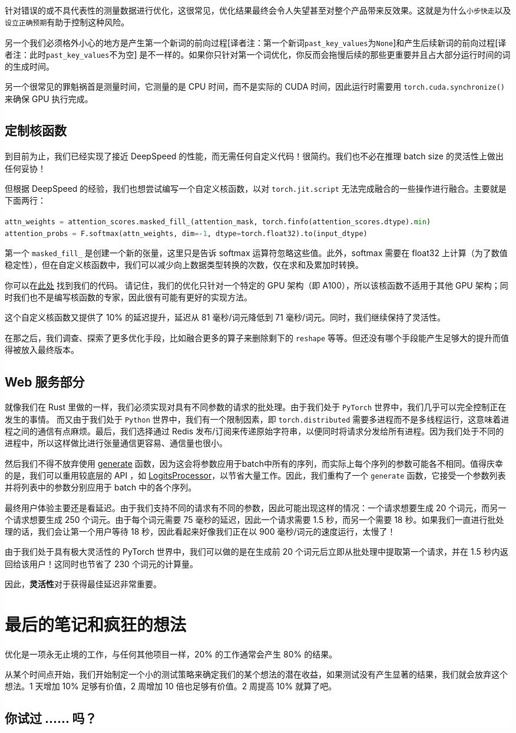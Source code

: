 针对错误的或不具代表性的测量数据进行优化，这很常见，优化结果最终会令人失望甚至对整个产品带来反效果。这就是为什么`小步快走`以及`设立正确预期`有助于控制这种风险。

另一个我们必须格外小心的地方是产生第一个新词的前向过程[译者注：第一个新词`past_key_values`为`None`]和产生后续新词的前向过程[译者注：此时`past_key_values`不为空] 是不一样的。如果你只针对第一个词优化，你反而会拖慢后续的那些更重要并且占大部分运行时间的词的生成时间。

另一个很常见的罪魁祸首是测量时间，它测量的是 CPU 时间，而不是实际的 CUDA 时间，因此运行时需要用 `torch.cuda.synchronize()` 来确保 GPU 执行完成。

## 定制核函数

到目前为止，我们已经实现了接近 DeepSpeed 的性能，而无需任何自定义代码！很简约。我们也不必在推理 batch size 的灵活性上做出任何妥协！

但根据 DeepSpeed 的经验，我们也想尝试编写一个自定义核函数，以对 `torch.jit.script` 无法完成融合的一些操作进行融合。主要就是下面两行：

```python
attn_weights = attention_scores.masked_fill_(attention_mask, torch.finfo(attention_scores.dtype).min)
attention_probs = F.softmax(attn_weights, dim=-1, dtype=torch.float32).to(input_dtype)
```

第一个 `masked_fill_` 是创建一个新的张量，这里只是告诉 softmax 运算符忽略这些值。此外，softmax 需要在 float32 上计算（为了数值稳定性），但在自定义核函数中，我们可以减少向上数据类型转换的次数，仅在求和及累加时转换。

你可以在[此处](https://github.com/huggingface/transformers/blob/thomas/add_custom_kernels/src/transformers/models/bloom/custom_kernels/fused_bloom_attention_cuda.cu) 找到我们的代码。
请记住，我们的优化只针对一个特定的 GPU 架构（即 A100），所以该核函数不适用于其他 GPU 架构；同时我们也不是编写核函数的专家，因此很有可能有更好的实现方法。

这个自定义核函数又提供了 10% 的延迟提升，延迟从 81 毫秒/词元降低到 71 毫秒/词元。同时，我们继续保持了灵活性。

在那之后，我们调查、探索了更多优化手段，比如融合更多的算子来删除剩下的 `reshape` 等等。但还没有哪个手段能产生足够大的提升而值得被放入最终版本。

## Web 服务部分

就像我们在 Rust 里做的一样，我们必须实现对具有不同参数的请求的批处理。由于我们处于 `PyTorch` 世界中，我们几乎可以完全控制正在发生的事情。
而又由于我们处于 `Python` 世界中，我们有一个限制因素，即 `torch.distributed` 需要多进程而不是多线程运行，这意味着进程之间的通信有点麻烦。最后，我们选择通过 Redis 发布/订阅来传递原始字符串，以便同时将请求分发给所有进程。因为我们处于不同的进程中，所以这样做比进行张量通信更容易、通信量也很小。

然后我们不得不放弃使用 [generate](https://huggingface.co/docs/transformers/v4.22.2/en/main_classes/text_generation#transformers.generation_utils.GenerationMixin.generate) 函数，因为这会将参数应用于batch中所有的序列，而实际上每个序列的参数可能各不相同。值得庆幸的是，我们可以重用较底层的 API ，如 [LogitsProcessor](https://huggingface.co/docs/transformers/internal/generation_utils#transformers.LogitsProcessor)，以节省大量工作。因此，我们重构了一个 `generate` 函数，它接受一个参数列表并将列表中的参数分别应用于 batch 中的各个序列。

最终用户体验主要还是看延迟。由于我们支持不同的请求有不同的参数，因此可能出现这样的情况：一个请求想要生成 20 个词元，而另一个请求想要生成 250 个词元。由于每个词元需要 75 毫秒的延迟，因此一个请求需要 1.5 秒，而另一个需要 18 秒。如果我们一直进行批处理的话，我们会让第一个用户等待 18 秒，因此看起来好像我们正在以 900 毫秒/词元的速度运行，太慢了！

由于我们处于具有极大灵活性的 PyTorch 世界中，我们可以做的是在生成前 20 个词元后立即从批处理中提取第一个请求，并在 1.5 秒内返回给该用户！这同时也节省了 230 个词元的计算量。

因此，**灵活性**对于获得最佳延迟非常重要。

# 最后的笔记和疯狂的想法

优化是一项永无止境的工作，与任何其他项目一样，20% 的工作通常会产生 80% 的结果。

从某个时间点开始，我们开始制定一个小的测试策略来确定我们的某个想法的潜在收益，如果测试没有产生显著的结果，我们就会放弃这个想法。1 天增加 10% 足够有价值，2 周增加 10 倍也足够有价值。2 周提高 10% 就算了吧。

## 你试过 ...... 吗？
